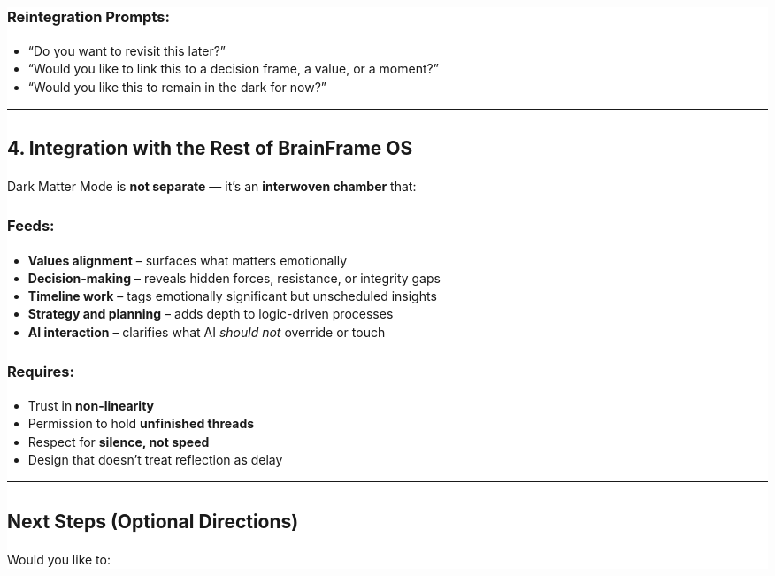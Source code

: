 ### **Reintegration Prompts:**

*   “Do you want to revisit this later?”
*   “Would you like to link this to a decision frame, a value, or a moment?”
*   “Would you like this to remain in the dark for now?”

* * *

**4\. Integration with the Rest of BrainFrame OS**
--------------------------------------------------

Dark Matter Mode is **not separate** — it’s an **interwoven chamber** that:

### Feeds:

*   **Values alignment** – surfaces what matters emotionally
*   **Decision-making** – reveals hidden forces, resistance, or integrity gaps
*   **Timeline work** – tags emotionally significant but unscheduled insights
*   **Strategy and planning** – adds depth to logic-driven processes
*   **AI interaction** – clarifies what AI _should not_ override or touch

### Requires:

*   Trust in **non-linearity**
*   Permission to hold **unfinished threads**
*   Respect for **silence, not speed**
*   Design that doesn’t treat reflection as delay

* * *

Next Steps (Optional Directions)
--------------------------------

Would you like to:

